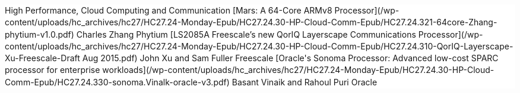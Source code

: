 <td >High Performance, Cloud Computing and Communication
</td>

<td >[Mars: A 64-Core ARMv8 Processor](/wp-content/uploads/hc_archives/hc27/HC27.24-Monday-Epub/HC27.24.30-HP-Cloud-Comm-Epub/HC27.24.321-64core-Zhang-phytium-v1.0.pdf)
</td>

<td >Charles Zhang
</td>

<td >Phytium
</td>
</tr>
<tr >

<td >
</td>

<td >
</td>

<td >[LS2085A Freescale’s new QorIQ Layerscape Communications Processor](/wp-content/uploads/hc_archives/hc27/HC27.24-Monday-Epub/HC27.24.30-HP-Cloud-Comm-Epub/HC27.24.310-QorIQ-Layerscape-Xu-Freescale-Draft Aug 2015.pdf)
</td>

<td >John Xu and Sam Fuller
</td>

<td >Freescale
</td>
</tr>
<tr >

<td >
</td>

<td >
</td>

<td >[Oracle's Sonoma Processor: Advanced low-cost SPARC processor for enterprise workloads](/wp-content/uploads/hc_archives/hc27/HC27.24-Monday-Epub/HC27.24.30-HP-Cloud-Comm-Epub/HC27.24.330-sonoma.Vinalk-oracle-v3.pdf)
</td>

<td >Basant Vinaik and Rahoul Puri
</td>

<td >Oracle
</td>
</tr>
<tr >

<td >
</td>

<td >
</td>
